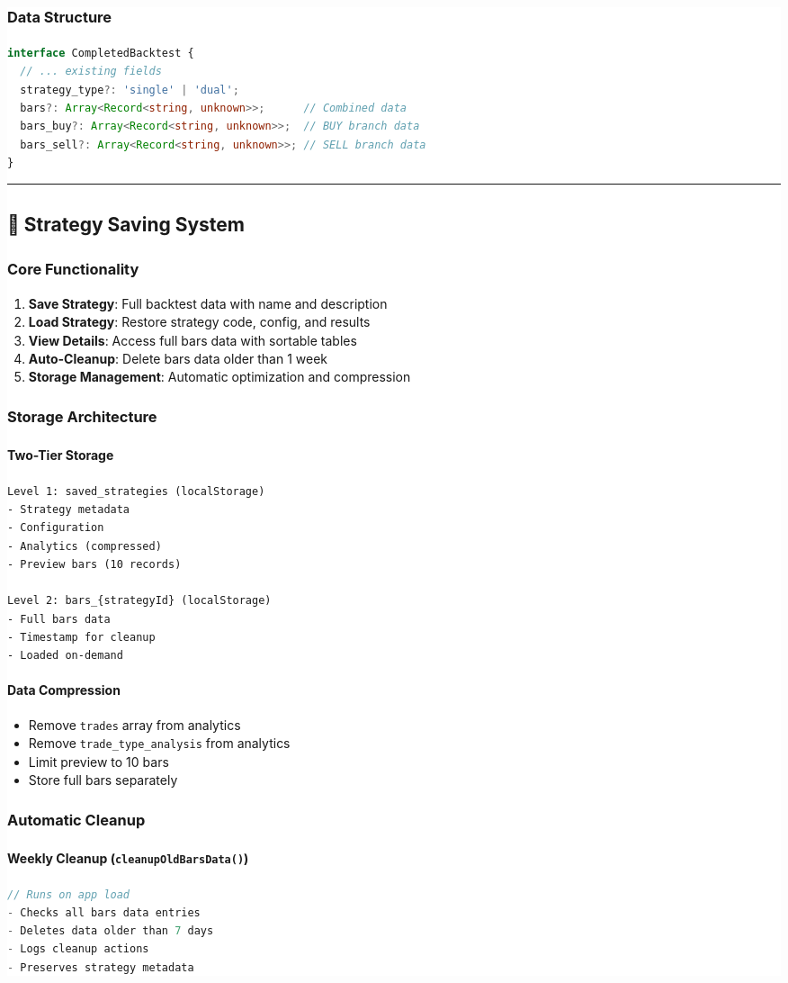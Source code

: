### Data Structure
```typescript
interface CompletedBacktest {
  // ... existing fields
  strategy_type?: 'single' | 'dual';
  bars?: Array<Record<string, unknown>>;      // Combined data
  bars_buy?: Array<Record<string, unknown>>;  // BUY branch data
  bars_sell?: Array<Record<string, unknown>>; // SELL branch data
}
```

---

## 💾 Strategy Saving System

### Core Functionality
1. **Save Strategy**: Full backtest data with name and description
2. **Load Strategy**: Restore strategy code, config, and results
3. **View Details**: Access full bars data with sortable tables
4. **Auto-Cleanup**: Delete bars data older than 1 week
5. **Storage Management**: Automatic optimization and compression

### Storage Architecture

#### Two-Tier Storage
```
Level 1: saved_strategies (localStorage)
- Strategy metadata
- Configuration
- Analytics (compressed)
- Preview bars (10 records)

Level 2: bars_{strategyId} (localStorage)
- Full bars data
- Timestamp for cleanup
- Loaded on-demand
```

#### Data Compression
- Remove `trades` array from analytics
- Remove `trade_type_analysis` from analytics
- Limit preview to 10 bars
- Store full bars separately

### Automatic Cleanup

#### Weekly Cleanup (`cleanupOldBarsData()`)
```typescript
// Runs on app load
- Checks all bars data entries
- Deletes data older than 7 days
- Logs cleanup actions
- Preserves strategy metadata
```
